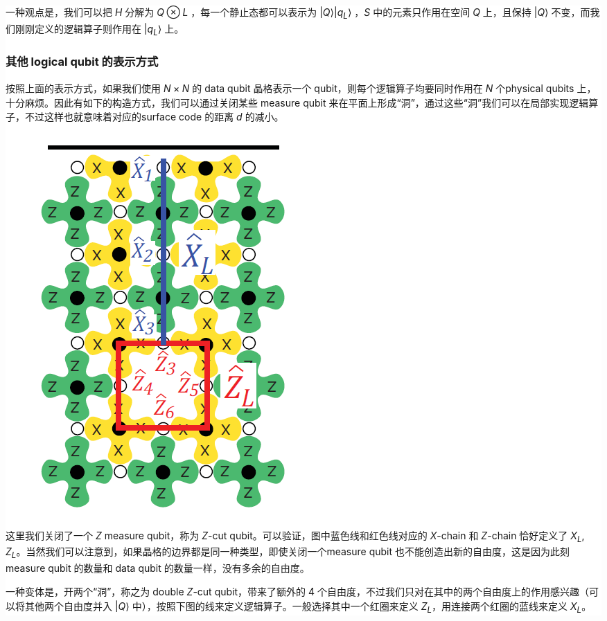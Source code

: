一种观点是，我们可以把 $H$ 分解为 $Q\otimes L$ ，每一个静止态都可以表示为 $|Q\rangle |q_L\rangle$ ，$S$ 中的元素只作用在空间 $Q$ 上，且保持 $|Q\rangle$ 不变，而我们刚刚定义的逻辑算子则作用在 $|q_L\rangle$ 上。



### 其他 logical qubit 的表示方式

按照上面的表示方式，如果我们使用 $N\times N$ 的 data qubit 晶格表示一个 qubit，则每个逻辑算子均要同时作用在 $N$ 个physical qubits 上，十分麻烦。因此有如下的构造方式，我们可以通过关闭某些 measure qubit 来在平面上形成“洞”，通过这些“洞”我们可以在局部实现逻辑算子，不过这样也就意味着对应的surface code 的距离 $d$ 的减小。

![image-20220809141104087](.\surface-code\pic\hole-1.png)

这里我们关闭了一个 $Z$ measure qubit，称为 $Z$-cut qubit。可以验证，图中蓝色线和红色线对应的 $X$-chain 和 $Z$-chain 恰好定义了 $X_L, Z_L$。当然我们可以注意到，如果晶格的边界都是同一种类型，即使关闭一个measure qubit 也不能创造出新的自由度，这是因为此刻 measure qubit 的数量和 data qubit 的数量一样，没有多余的自由度。

一种变体是，开两个“洞”，称之为 double $Z$-cut qubit，带来了额外的 4 个自由度，不过我们只对在其中的两个自由度上的作用感兴趣（可以将其他两个自由度并入 $|Q\rangle$ 中），按照下图的线来定义逻辑算子。一般选择其中一个红圈来定义 $Z_L$，用连接两个红圈的蓝线来定义 $X_L$。
